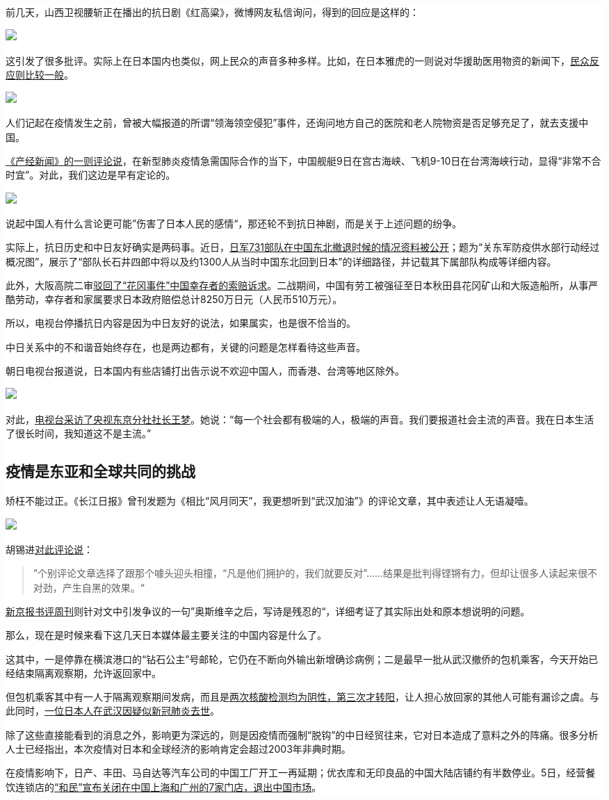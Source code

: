 前几天，山西卫视腰斩正在播出的抗日剧《红高粱》，微博网友私信询问，得到的回应是这样的：

![](https://lishuhang.me/img/2020/02/0214_14.jpg)

这引发了很多批评。实际上在日本国内也类似，网上民众的声音多种多样。比如，在日本雅虎的一则说对华援助医用物资的新闻下，[民众反应则比较一般](https://headlines.yahoo.co.jp/cm/main%3Fd%3D20200212-00258851-kyt-l26)。

![](https://lishuhang.me/img/2020/02/0214_15.jpg)

人们记起在疫情发生之前，曾被大幅报道的所谓“领海领空侵犯”事件，还询问地方自己的医院和老人院物资是否足够充足了，就去支援中国。

[《产经新闻》的一则评论说](https://www.sankei.com/column/news/200213/clm2002130002-n1.html)，在新型肺炎疫情急需国际合作的当下，中国舰艇9日在宫古海峡、飞机9-10日在台湾海峡行动，显得“非常不合时宜”。对此，我们这边是早有定论的。

![](https://lishuhang.me/img/2020/02/0214_16.jpg)

说起中国人有什么言论更可能”伤害了日本人民的感情“，那还轮不到抗日神剧，而是关于上述问题的纷争。

实际上，抗日历史和中日友好确实是两码事。近日，[日军731部队在中国东北撤退时候的情况资料被公开](https://china.kyodonews.net/news/2020/02/d51cd32af5fc-731.html)；题为“关东军防疫供水部行动经过概况图”，展示了“部队长石井四郎中将以及约1300人从当时中国东北回到日本”的详细路径，并记载其下属部队构成等详细内容。

此外，大阪高院二审[驳回了“花冈事件”中国幸存者的索赔诉求](https://china.kyodonews.net/news/2020/02/188c3ccde62c.html)。二战期间，中国有劳工被强征至日本秋田县花冈矿山和大阪造船所，从事严酷劳动，幸存者和家属要求日本政府赔偿总计8250万日元（人民币510万元）。

所以，电视台停播抗日内容是因为中日友好的说法，如果属实，也是很不恰当的。

中日关系中的不和谐音始终存在，也是两边都有，关键的问题是怎样看待这些声音。

朝日电视台报道说，日本国内有些店铺打出告示说不欢迎中国人，而香港、台湾等地区除外。

![](https://lishuhang.me/img/2020/02/0214_17.jpg)

对此，[电视台采访了央视东京分社社长王梦](https://news.tv-asahi.co.jp/news_international/articles/000176045.html)。她说：“每一个社会都有极端的人，极端的声音。我们要报道社会主流的声音。我在日本生活了很长时间，我知道这不是主流。”

## 疫情是东亚和全球共同的挑战

矫枉不能过正。《长江日报》曾刊发题为《相比“风月同天”，我更想听到“武汉加油”》的评论文章，其中表述让人无语凝噎。

![](https://lishuhang.me/img/2020/02/0214_18.jpg)

胡锡进[对此评论说](https://mp.weixin.qq.com/s/LvtFlAVP27v3BI_XnJPZAw)：

> ”个别评论文章选择了跟那个噱头迎头相撞，“凡是他们拥护的，我们就要反对”……结果是批判得铿锵有力，但却让很多人读起来很不对劲，产生自黑的效果。“

[新京报书评周刊](https://mp.weixin.qq.com/s/-7rX89g_Li47YJzfq9ygYw)则针对文中引发争议的一句”奥斯维辛之后，写诗是残忍的“，详细考证了其实际出处和原本想说明的问题。

那么，现在是时候来看下这几天日本媒体最主要关注的中国内容是什么了。

这其中，一是停靠在横滨港口的“钻石公主”号邮轮，它仍在不断向外输出新增确诊病例；二是最早一批从武汉撤侨的包机乘客，今天开始已经结束隔离观察期，允许返回家中。

但包机乘客其中有一人于隔离观察期间发病，而且是[两次核酸检测均为阴性，第三次才转阳](https://news.tbs.co.jp/newseye/tbs_newseye3902448.html)，让人担心放回家的其他人可能有漏诊之虞。与此同时，[一位日本人在武汉因疑似新冠肺炎去世](https://news.tbs.co.jp/newseye/tbs_newseye3901652.html)。

除了这些直接能看到的消息之外，影响更为深远的，则是因疫情而强制“脱钩”的中日经贸往来，它对日本造成了意料之外的阵痛。很多分析人士已经指出，本次疫情对日本和全球经济的影响肯定会超过2003年非典时期。

在疫情影响下，日产、丰田、马自达等汽车公司的中国工厂开工一再延期；优衣库和无印良品的中国大陆店铺约有半数停业。5日，经营餐饮连锁店的[“和民”宣布关闭在中国上海和广州的7家门店，退出中国市场](https://china.kyodonews.net/news/2020/02/b902071ec556.html)。
